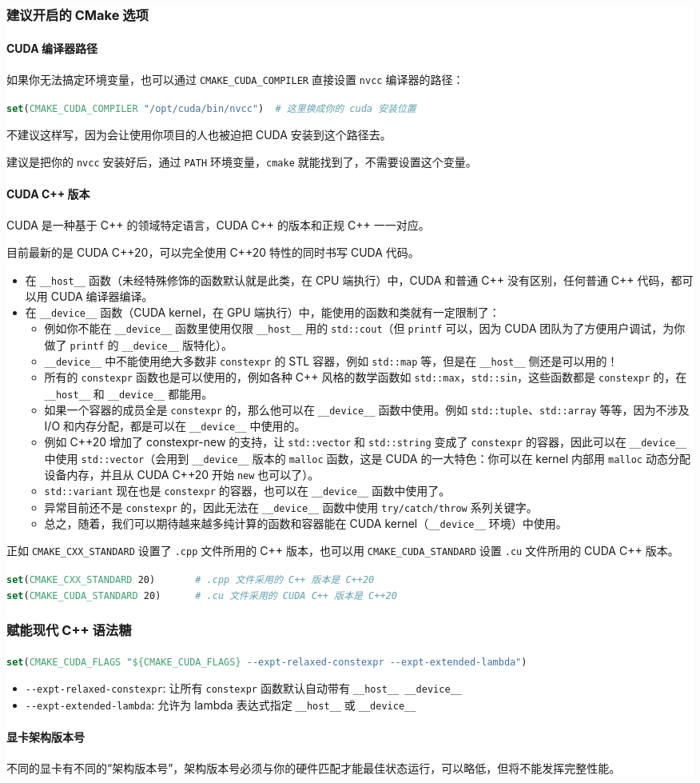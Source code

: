 ### 建议开启的 CMake 选项

#### CUDA 编译器路径

如果你无法搞定环境变量，也可以通过 `CMAKE_CUDA_COMPILER` 直接设置 `nvcc` 编译器的路径：

```cmake
set(CMAKE_CUDA_COMPILER "/opt/cuda/bin/nvcc")  # 这里换成你的 cuda 安装位置
```

不建议这样写，因为会让使用你项目的人也被迫把 CUDA 安装到这个路径去。

建议是把你的 `nvcc` 安装好后，通过 `PATH` 环境变量，`cmake` 就能找到了，不需要设置这个变量。

#### CUDA C++ 版本

CUDA 是一种基于 C++ 的领域特定语言，CUDA C++ 的版本和正规 C++ 一一对应。

目前最新的是 CUDA C++20，可以完全使用 C++20 特性的同时书写 CUDA 代码。

- 在 `__host__` 函数（未经特殊修饰的函数默认就是此类，在 CPU 端执行）中，CUDA 和普通 C++ 没有区别，任何普通 C++ 代码，都可以用 CUDA 编译器编译。
- 在 `__device__` 函数（CUDA kernel，在 GPU 端执行）中，能使用的函数和类就有一定限制了：
    - 例如你不能在 `__device__` 函数里使用仅限 `__host__` 用的 `std::cout`（但 `printf` 可以，因为 CUDA 团队为了方便用户调试，为你做了 `printf` 的 `__device__` 版特化）。
    - `__device__` 中不能使用绝大多数非 `constexpr` 的 STL 容器，例如 `std::map` 等，但是在 `__host__` 侧还是可以用的！
    - 所有的 `constexpr` 函数也是可以使用的，例如各种 C++ 风格的数学函数如 `std::max`，`std::sin`，这些函数都是 `constexpr` 的，在 `__host__` 和 `__device__` 都能用。
    - 如果一个容器的成员全是 `constexpr` 的，那么他可以在 `__device__` 函数中使用。例如 `std::tuple`、`std::array` 等等，因为不涉及 I/O 和内存分配，都是可以在 `__device__` 中使用的。
    - 例如 C++20 增加了 constexpr-new 的支持，让 `std::vector` 和 `std::string` 变成了 `constexpr` 的容器，因此可以在 `__device__` 中使用 `std::vector`（会用到 `__device__` 版本的 `malloc` 函数，这是 CUDA 的一大特色：你可以在 kernel 内部用 `malloc` 动态分配设备内存，并且从 CUDA C++20 开始 `new` 也可以了）。
    - `std::variant` 现在也是 `constexpr` 的容器，也可以在 `__device__` 函数中使用了。
    - 异常目前还不是 `constexpr` 的，因此无法在 `__device__` 函数中使用 `try/catch/throw` 系列关键字。
    - 总之，随着，我们可以期待越来越多纯计算的函数和容器能在 CUDA kernel（`__device__` 环境）中使用。

正如 `CMAKE_CXX_STANDARD` 设置了 `.cpp` 文件所用的 C++ 版本，也可以用 `CMAKE_CUDA_STANDARD` 设置 `.cu` 文件所用的 CUDA C++ 版本。

```cmake
set(CMAKE_CXX_STANDARD 20)       # .cpp 文件采用的 C++ 版本是 C++20
set(CMAKE_CUDA_STANDARD 20)      # .cu 文件采用的 CUDA C++ 版本是 C++20
```

### 赋能现代 C++ 语法糖

```cmake
set(CMAKE_CUDA_FLAGS "${CMAKE_CUDA_FLAGS} --expt-relaxed-constexpr --expt-extended-lambda")
```

* `--expt-relaxed-constexpr`: 让所有 `constexpr` 函数默认自动带有 `__host__ __device__`
* `--expt-extended-lambda`: 允许为 lambda 表达式指定 `__host__` 或 `__device__`

#### 显卡架构版本号

不同的显卡有不同的“架构版本号”，架构版本号必须与你的硬件匹配才能最佳状态运行，可以略低，但将不能发挥完整性能。
